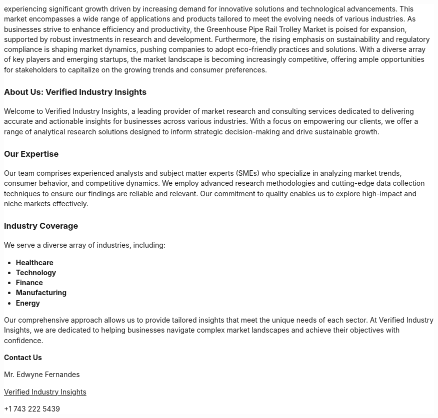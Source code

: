 experiencing significant growth driven by increasing demand for innovative solutions and technological advancements. This market encompasses a wide range of applications and products tailored to meet the evolving needs of various industries. As businesses strive to enhance efficiency and productivity, the Greenhouse Pipe Rail Trolley Market is poised for expansion, supported by robust investments in research and development. Furthermore, the rising emphasis on sustainability and regulatory compliance is shaping market dynamics, pushing companies to adopt eco-friendly practices and solutions. With a diverse array of key players and emerging startups, the market landscape is becoming increasingly competitive, offering ample opportunities for stakeholders to capitalize on the growing trends and consumer preferences.</p><h3>About Us: Verified Industry Insights</h3><p>Welcome to Verified Industry Insights, a leading provider of market research and consulting services dedicated to delivering accurate and actionable insights for businesses across various industries. With a focus on empowering our clients, we offer a range of analytical research solutions designed to inform strategic decision-making and drive sustainable growth.</p><h3>Our Expertise</h3><p>Our team comprises experienced analysts and subject matter experts (SMEs) who specialize in analyzing market trends, consumer behavior, and competitive dynamics. We employ advanced research methodologies and cutting-edge data collection techniques to ensure our findings are reliable and relevant. Our commitment to quality enables us to explore high-impact and niche markets effectively.</p><h3>Industry Coverage</h3><p>We serve a diverse array of industries, including:</p><ul><li><strong>Healthcare</strong></li><li><strong>Technology</strong></li><li><strong>Finance</strong></li><li><strong>Manufacturing</strong></li><li><strong>Energy</strong></li></ul><p>Our comprehensive approach allows us to provide tailored insights that meet the unique needs of each sector. At Verified Industry Insights, we are dedicated to helping businesses navigate complex market landscapes and achieve their objectives with confidence.</p><p><strong>Contact Us</strong></p><p>Mr. Edwyne Fernandes</p><p><a href="https://www.verifiedindustryinsights.com/">Verified Industry Insights</a></p><p>+1 743 222 5439</p>
